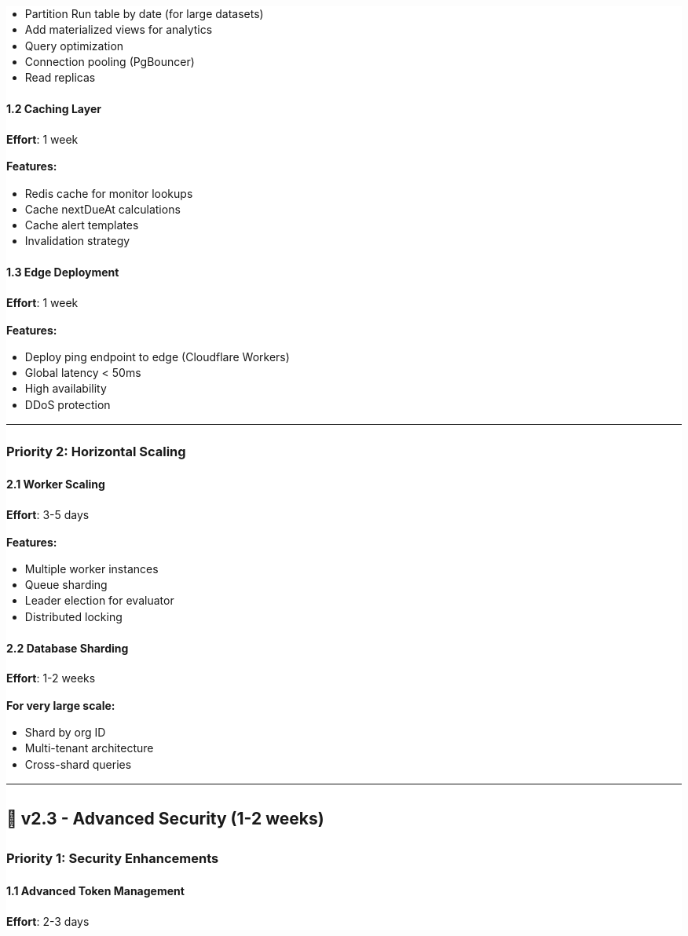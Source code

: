 - Partition Run table by date (for large datasets)
- Add materialized views for analytics
- Query optimization
- Connection pooling (PgBouncer)
- Read replicas

#### 1.2 Caching Layer
**Effort**: 1 week

**Features:**
- Redis cache for monitor lookups
- Cache nextDueAt calculations
- Cache alert templates
- Invalidation strategy

#### 1.3 Edge Deployment
**Effort**: 1 week

**Features:**
- Deploy ping endpoint to edge (Cloudflare Workers)
- Global latency < 50ms
- High availability
- DDoS protection

---

### Priority 2: Horizontal Scaling

#### 2.1 Worker Scaling
**Effort**: 3-5 days

**Features:**
- Multiple worker instances
- Queue sharding
- Leader election for evaluator
- Distributed locking

#### 2.2 Database Sharding
**Effort**: 1-2 weeks

**For very large scale:**
- Shard by org ID
- Multi-tenant architecture
- Cross-shard queries

---

## 🔐 v2.3 - Advanced Security (1-2 weeks)

### Priority 1: Security Enhancements

#### 1.1 Advanced Token Management
**Effort**: 2-3 days
